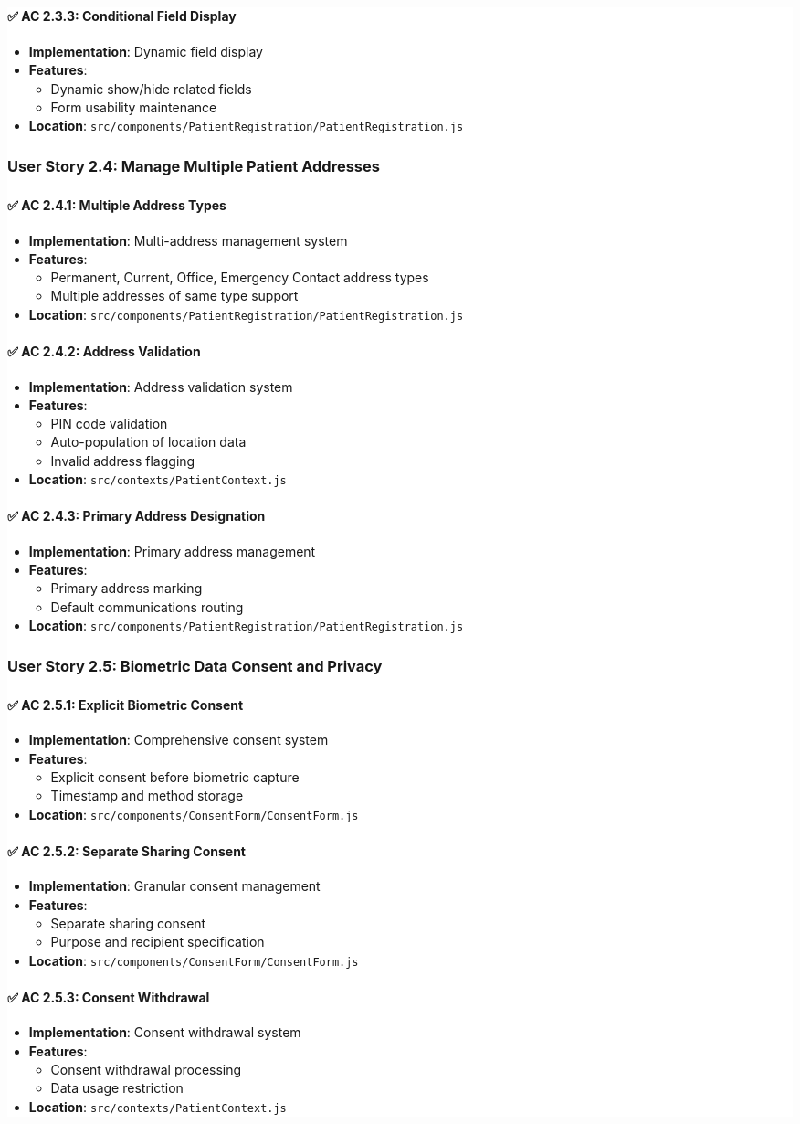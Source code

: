 #### ✅ AC 2.3.3: Conditional Field Display
- **Implementation**: Dynamic field display
- **Features**:
  - Dynamic show/hide related fields
  - Form usability maintenance
- **Location**: `src/components/PatientRegistration/PatientRegistration.js`

### User Story 2.4: Manage Multiple Patient Addresses

#### ✅ AC 2.4.1: Multiple Address Types
- **Implementation**: Multi-address management system
- **Features**:
  - Permanent, Current, Office, Emergency Contact address types
  - Multiple addresses of same type support
- **Location**: `src/components/PatientRegistration/PatientRegistration.js`

#### ✅ AC 2.4.2: Address Validation
- **Implementation**: Address validation system
- **Features**:
  - PIN code validation
  - Auto-population of location data
  - Invalid address flagging
- **Location**: `src/contexts/PatientContext.js`

#### ✅ AC 2.4.3: Primary Address Designation
- **Implementation**: Primary address management
- **Features**:
  - Primary address marking
  - Default communications routing
- **Location**: `src/components/PatientRegistration/PatientRegistration.js`

### User Story 2.5: Biometric Data Consent and Privacy

#### ✅ AC 2.5.1: Explicit Biometric Consent
- **Implementation**: Comprehensive consent system
- **Features**:
  - Explicit consent before biometric capture
  - Timestamp and method storage
- **Location**: `src/components/ConsentForm/ConsentForm.js`

#### ✅ AC 2.5.2: Separate Sharing Consent
- **Implementation**: Granular consent management
- **Features**:
  - Separate sharing consent
  - Purpose and recipient specification
- **Location**: `src/components/ConsentForm/ConsentForm.js`

#### ✅ AC 2.5.3: Consent Withdrawal
- **Implementation**: Consent withdrawal system
- **Features**:
  - Consent withdrawal processing
  - Data usage restriction
- **Location**: `src/contexts/PatientContext.js`
